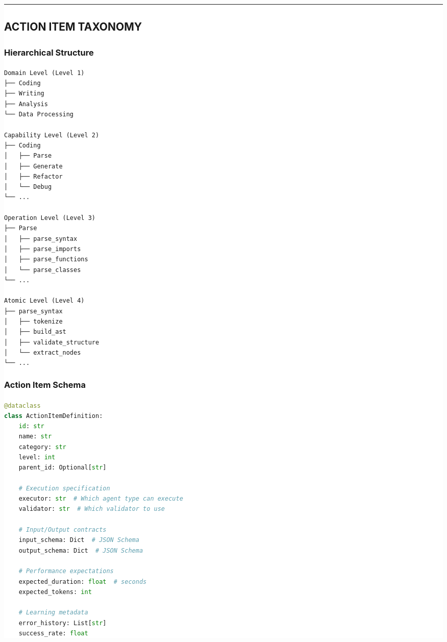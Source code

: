 
---

## ACTION ITEM TAXONOMY

### Hierarchical Structure

```
Domain Level (Level 1)
├── Coding
├── Writing
├── Analysis
└── Data Processing

Capability Level (Level 2)
├── Coding
│   ├── Parse
│   ├── Generate
│   ├── Refactor
│   └── Debug
└── ...

Operation Level (Level 3)
├── Parse
│   ├── parse_syntax
│   ├── parse_imports
│   ├── parse_functions
│   └── parse_classes
└── ...

Atomic Level (Level 4)
├── parse_syntax
│   ├── tokenize
│   ├── build_ast
│   ├── validate_structure
│   └── extract_nodes
└── ...
```

### Action Item Schema

```python
@dataclass
class ActionItemDefinition:
    id: str
    name: str
    category: str
    level: int
    parent_id: Optional[str]
    
    # Execution specification
    executor: str  # Which agent type can execute
    validator: str  # Which validator to use
    
    # Input/Output contracts
    input_schema: Dict  # JSON Schema
    output_schema: Dict  # JSON Schema
    
    # Performance expectations
    expected_duration: float  # seconds
    expected_tokens: int
    
    # Learning metadata
    error_history: List[str]
    success_rate: float
```